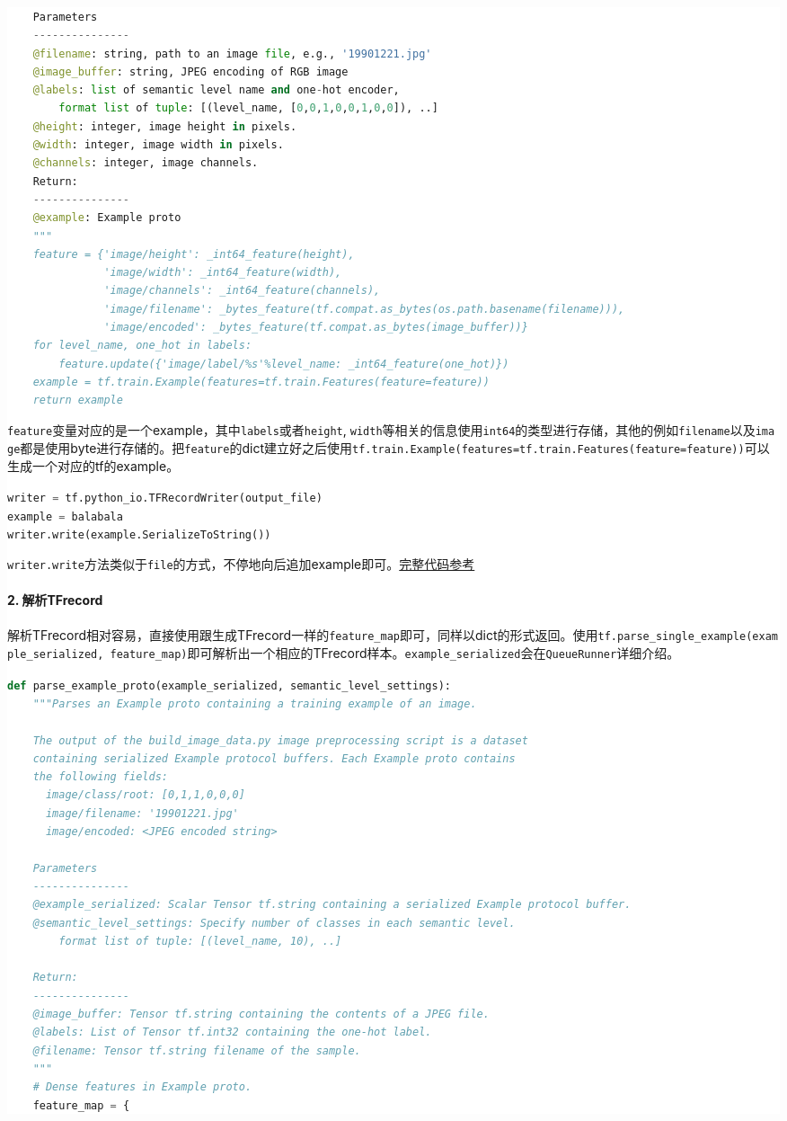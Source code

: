 ```python
    Parameters
    ---------------
    @filename: string, path to an image file, e.g., '19901221.jpg'
    @image_buffer: string, JPEG encoding of RGB image
    @labels: list of semantic level name and one-hot encoder, 
        format list of tuple: [(level_name, [0,0,1,0,0,1,0,0]), ..]
    @height: integer, image height in pixels.
    @width: integer, image width in pixels.
    @channels: integer, image channels.
    Return:
    ---------------
    @example: Example proto
    """
    feature = {'image/height': _int64_feature(height),
               'image/width': _int64_feature(width),
               'image/channels': _int64_feature(channels),
               'image/filename': _bytes_feature(tf.compat.as_bytes(os.path.basename(filename))),
               'image/encoded': _bytes_feature(tf.compat.as_bytes(image_buffer))}
    for level_name, one_hot in labels:
        feature.update({'image/label/%s'%level_name: _int64_feature(one_hot)})
    example = tf.train.Example(features=tf.train.Features(feature=feature))
    return example
```

`feature`变量对应的是一个example，其中`labels`或者`height`, `width`等相关的信息使用`int64`的类型进行存储，其他的例如`filename`以及`image`都是使用byte进行存储的。把`feature`的dict建立好之后使用`tf.train.Example(features=tf.train.Features(feature=feature))`可以生成一个对应的tf的example。

```python
writer = tf.python_io.TFRecordWriter(output_file)
example = balabala
writer.write(example.SerializeToString())
```
`writer.write`方法类似于`file`的方式，不停地向后追加example即可。[完整代码参考](http://git.corp.kuaishou.com/zhangzhiwei/MultiLabel/blob/master/model/multi_LabelTree/MultiLabelTreeBuildTFRecord.py)

#### 2. 解析TFrecord
解析TFrecord相对容易，直接使用跟生成TFrecord一样的`feature_map`即可，同样以dict的形式返回。使用`tf.parse_single_example(example_serialized, feature_map)`即可解析出一个相应的TFrecord样本。`example_serialized`会在`QueueRunner`详细介绍。

```python
def parse_example_proto(example_serialized, semantic_level_settings):
    """Parses an Example proto containing a training example of an image.
    
    The output of the build_image_data.py image preprocessing script is a dataset
    containing serialized Example protocol buffers. Each Example proto contains
    the following fields:
      image/class/root: [0,1,1,0,0,0]
      image/filename: '19901221.jpg'
      image/encoded: <JPEG encoded string>
    
    Parameters
    ---------------
    @example_serialized: Scalar Tensor tf.string containing a serialized Example protocol buffer.
    @semantic_level_settings: Specify number of classes in each semantic level.
        format list of tuple: [(level_name, 10), ..]
    
    Return:
    ---------------
    @image_buffer: Tensor tf.string containing the contents of a JPEG file.
    @labels: List of Tensor tf.int32 containing the one-hot label.
    @filename: Tensor tf.string filename of the sample.
    """
    # Dense features in Example proto.
    feature_map = {
```